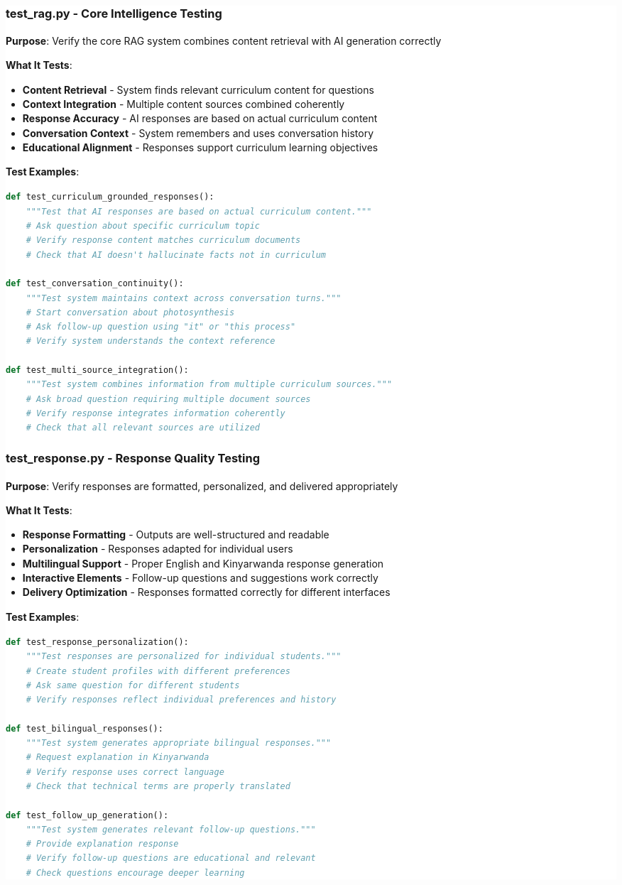 ### test_rag.py - Core Intelligence Testing
**Purpose**: Verify the core RAG system combines content retrieval with AI generation correctly

**What It Tests**:
- **Content Retrieval** - System finds relevant curriculum content for questions
- **Context Integration** - Multiple content sources combined coherently
- **Response Accuracy** - AI responses are based on actual curriculum content
- **Conversation Context** - System remembers and uses conversation history
- **Educational Alignment** - Responses support curriculum learning objectives

**Test Examples**:
```python
def test_curriculum_grounded_responses():
    """Test that AI responses are based on actual curriculum content."""
    # Ask question about specific curriculum topic
    # Verify response content matches curriculum documents
    # Check that AI doesn't hallucinate facts not in curriculum

def test_conversation_continuity():
    """Test system maintains context across conversation turns."""
    # Start conversation about photosynthesis
    # Ask follow-up question using "it" or "this process"
    # Verify system understands the context reference

def test_multi_source_integration():
    """Test system combines information from multiple curriculum sources."""
    # Ask broad question requiring multiple document sources
    # Verify response integrates information coherently
    # Check that all relevant sources are utilized
```

### test_response.py - Response Quality Testing
**Purpose**: Verify responses are formatted, personalized, and delivered appropriately

**What It Tests**:
- **Response Formatting** - Outputs are well-structured and readable
- **Personalization** - Responses adapted for individual users
- **Multilingual Support** - Proper English and Kinyarwanda response generation
- **Interactive Elements** - Follow-up questions and suggestions work correctly
- **Delivery Optimization** - Responses formatted correctly for different interfaces

**Test Examples**:
```python
def test_response_personalization():
    """Test responses are personalized for individual students."""
    # Create student profiles with different preferences
    # Ask same question for different students
    # Verify responses reflect individual preferences and history

def test_bilingual_responses():
    """Test system generates appropriate bilingual responses."""
    # Request explanation in Kinyarwanda
    # Verify response uses correct language
    # Check that technical terms are properly translated

def test_follow_up_generation():
    """Test system generates relevant follow-up questions."""
    # Provide explanation response
    # Verify follow-up questions are educational and relevant
    # Check questions encourage deeper learning
```
